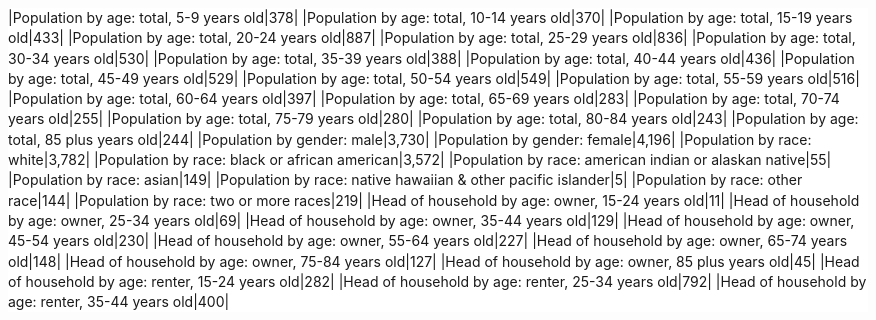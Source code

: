 |Population by age: total, 5-9 years old|378|
|Population by age: total, 10-14 years old|370|
|Population by age: total, 15-19 years old|433|
|Population by age: total, 20-24 years old|887|
|Population by age: total, 25-29 years old|836|
|Population by age: total, 30-34 years old|530|
|Population by age: total, 35-39 years old|388|
|Population by age: total, 40-44 years old|436|
|Population by age: total, 45-49 years old|529|
|Population by age: total, 50-54 years old|549|
|Population by age: total, 55-59 years old|516|
|Population by age: total, 60-64 years old|397|
|Population by age: total, 65-69 years old|283|
|Population by age: total, 70-74 years old|255|
|Population by age: total, 75-79 years old|280|
|Population by age: total, 80-84 years old|243|
|Population by age: total, 85 plus years old|244|
|Population by gender: male|3,730|
|Population by gender: female|4,196|
|Population by race: white|3,782|
|Population by race: black or african american|3,572|
|Population by race: american indian or alaskan native|55|
|Population by race: asian|149|
|Population by race: native hawaiian & other pacific islander|5|
|Population by race: other race|144|
|Population by race: two or more races|219|
|Head of household by age: owner, 15-24 years old|11|
|Head of household by age: owner, 25-34 years old|69|
|Head of household by age: owner, 35-44 years old|129|
|Head of household by age: owner, 45-54 years old|230|
|Head of household by age: owner, 55-64 years old|227|
|Head of household by age: owner, 65-74 years old|148|
|Head of household by age: owner, 75-84 years old|127|
|Head of household by age: owner, 85 plus years old|45|
|Head of household by age: renter, 15-24 years old|282|
|Head of household by age: renter, 25-34 years old|792|
|Head of household by age: renter, 35-44 years old|400|